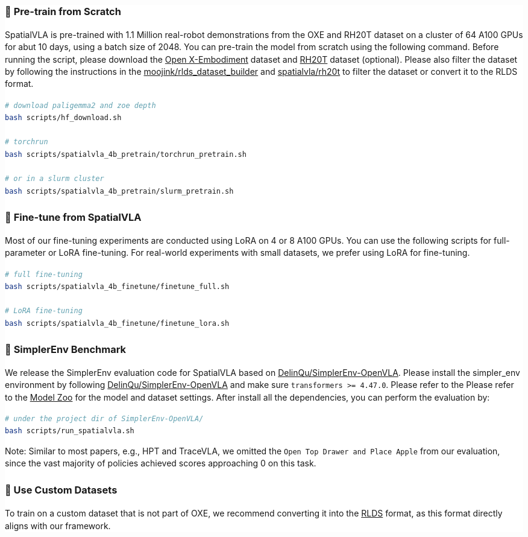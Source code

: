 ### 🌟 **Pre-train from Scratch**
SpatialVLA is pre-trained with 1.1 Million real-robot demonstrations from the OXE and RH20T dataset on a cluster of 64 A100 GPUs for abut 10 days, using a batch size of 2048. You can pre-train the model from scratch using the following command. Before running the script, please download the [Open X-Embodiment](https://robotics-transformer-x.github.io) dataset and [RH20T](https://rh20t.github.io/#download) dataset (optional). Please also filter the dataset by following the instructions in the [moojink/rlds_dataset_builder](https://github.com/moojink/rlds_dataset_builder) and [spatialvla/rh20t](https://github.com/SpatialVLA/rh20t) to filter the dataset or convert it to the RLDS format.

```bash
# download paligemma2 and zoe depth
bash scripts/hf_download.sh

# torchrun
bash scripts/spatialvla_4b_pretrain/torchrun_pretrain.sh

# or in a slurm cluster
bash scripts/spatialvla_4b_pretrain/slurm_pretrain.sh
```

### 🌟 **Fine-tune from SpatialVLA**

Most of our fine-tuning experiments are conducted using LoRA on 4 or 8 A100 GPUs. You can use the following scripts for full-parameter or LoRA fine-tuning. For real-world experiments with small datasets, we prefer using LoRA for fine-tuning.

```bash
# full fine-tuning
bash scripts/spatialvla_4b_finetune/finetune_full.sh

# LoRA fine-tuning
bash scripts/spatialvla_4b_finetune/finetune_lora.sh
```


### 🌟 **SimplerEnv Benchmark**
We release the SimplerEnv evaluation code for SpatialVLA based on [DelinQu/SimplerEnv-OpenVLA](https://github.com/DelinQu/SimplerEnv-OpenVLA/). Please install the simpler_env environment by following [DelinQu/SimplerEnv-OpenVLA](https://github.com/DelinQu/SimplerEnv-OpenVLA/) and make sure `transformers >= 4.47.0`. Please refer to the Please refer to the [Model Zoo](#-model-zoo) for the model and dataset settings. After install all the dependencies, you can perform the evaluation by: 

```bash
# under the project dir of SimplerEnv-OpenVLA/
bash scripts/run_spatialvla.sh
```
Note: Similar to most papers, e.g., HPT and TraceVLA, we omitted the `Open Top Drawer and Place Apple` from our evaluation, since the vast majority of policies achieved scores approaching 0 on this task.

### 🎄 Use Custom Datasets
To train on a custom dataset that is not part of OXE, we recommend converting it into the [RLDS](https://github.com/google-research/rlds) format, as this format directly aligns with our framework.
